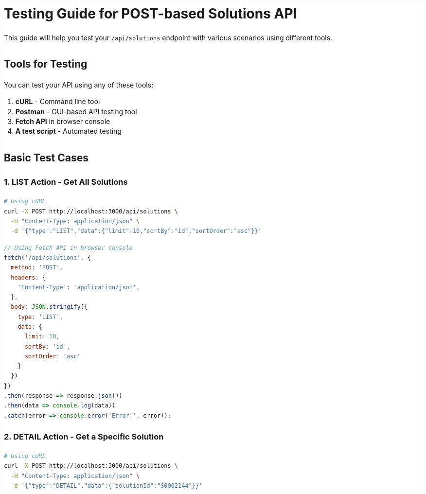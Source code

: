 # Testing Guide for POST-based Solutions API

This guide will help you test your `/api/solutions` endpoint with various scenarios using different tools.

## Tools for Testing

You can test your API using any of these tools:

1. **cURL** - Command line tool
2. **Postman** - GUI-based API testing tool
3. **Fetch API** in browser console
4. **A test script** - Automated testing

## Basic Test Cases

### 1. LIST Action - Get All Solutions

```bash
# Using cURL
curl -X POST http://localhost:3000/api/solutions \
  -H "Content-Type: application/json" \
  -d '{"type":"LIST","data":{"limit":10,"sortBy":"id","sortOrder":"asc"}}'
```

```javascript
// Using Fetch API in browser console
fetch('/api/solutions', {
  method: 'POST',
  headers: {
    'Content-Type': 'application/json',
  },
  body: JSON.stringify({
    type: 'LIST',
    data: {
      limit: 10,
      sortBy: 'id',
      sortOrder: 'asc'
    }
  })
})
.then(response => response.json())
.then(data => console.log(data))
.catch(error => console.error('Error:', error));
```

### 2. DETAIL Action - Get a Specific Solution

```bash
# Using cURL
curl -X POST http://localhost:3000/api/solutions \
  -H "Content-Type: application/json" \
  -d '{"type":"DETAIL","data":{"solutionId":"S0002144"}}'
```
